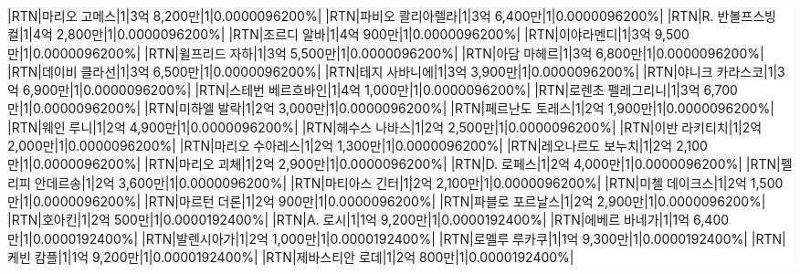 |RTN|마리오 고메스|1|3억 8,200만|1|0.0000096200%|
|RTN|파비오 콸리아렐라|1|3억 6,400만|1|0.0000096200%|
|RTN|R. 반볼프스빙컬|1|4억 2,800만|1|0.0000096200%|
|RTN|조르디 알바|1|4억 900만|1|0.0000096200%|
|RTN|이야라멘디|1|3억 9,500만|1|0.0000096200%|
|RTN|윌프리드 자하|1|3억 5,500만|1|0.0000096200%|
|RTN|아담 마헤르|1|3억 6,800만|1|0.0000096200%|
|RTN|데이비 클라선|1|3억 6,500만|1|0.0000096200%|
|RTN|테지 사바니에|1|3억 3,900만|1|0.0000096200%|
|RTN|야니크 카라스코|1|3억 6,900만|1|0.0000096200%|
|RTN|스테번 베르흐바인|1|4억 1,000만|1|0.0000096200%|
|RTN|로렌초 펠레그리니|1|3억 6,700만|1|0.0000096200%|
|RTN|미하엘 발락|1|2억 3,000만|1|0.0000096200%|
|RTN|페르난도 토레스|1|2억 1,900만|1|0.0000096200%|
|RTN|웨인 루니|1|2억 4,900만|1|0.0000096200%|
|RTN|헤수스 나바스|1|2억 2,500만|1|0.0000096200%|
|RTN|이반 라키티치|1|2억 2,000만|1|0.0000096200%|
|RTN|마리오 수아레스|1|2억 1,300만|1|0.0000096200%|
|RTN|레오나르도 보누치|1|2억 2,100만|1|0.0000096200%|
|RTN|마리오 괴체|1|2억 2,900만|1|0.0000096200%|
|RTN|D. 로페스|1|2억 4,000만|1|0.0000096200%|
|RTN|펠리피 안데르송|1|2억 3,600만|1|0.0000096200%|
|RTN|마티아스 긴터|1|2억 2,100만|1|0.0000096200%|
|RTN|미첼 데이크스|1|2억 1,500만|1|0.0000096200%|
|RTN|마르턴 더론|1|2억 900만|1|0.0000096200%|
|RTN|파블로 포르날스|1|2억 2,900만|1|0.0000096200%|
|RTN|호아킨|1|2억 500만|1|0.0000192400%|
|RTN|A. 로시|1|1억 9,200만|1|0.0000192400%|
|RTN|에베르 바네가|1|1억 6,400만|1|0.0000192400%|
|RTN|발렌시아가|1|2억 1,000만|1|0.0000192400%|
|RTN|로멜루 루카쿠|1|1억 9,300만|1|0.0000192400%|
|RTN|케빈 캄플|1|1억 9,200만|1|0.0000192400%|
|RTN|제바스티안 로데|1|2억 800만|1|0.0000192400%|
